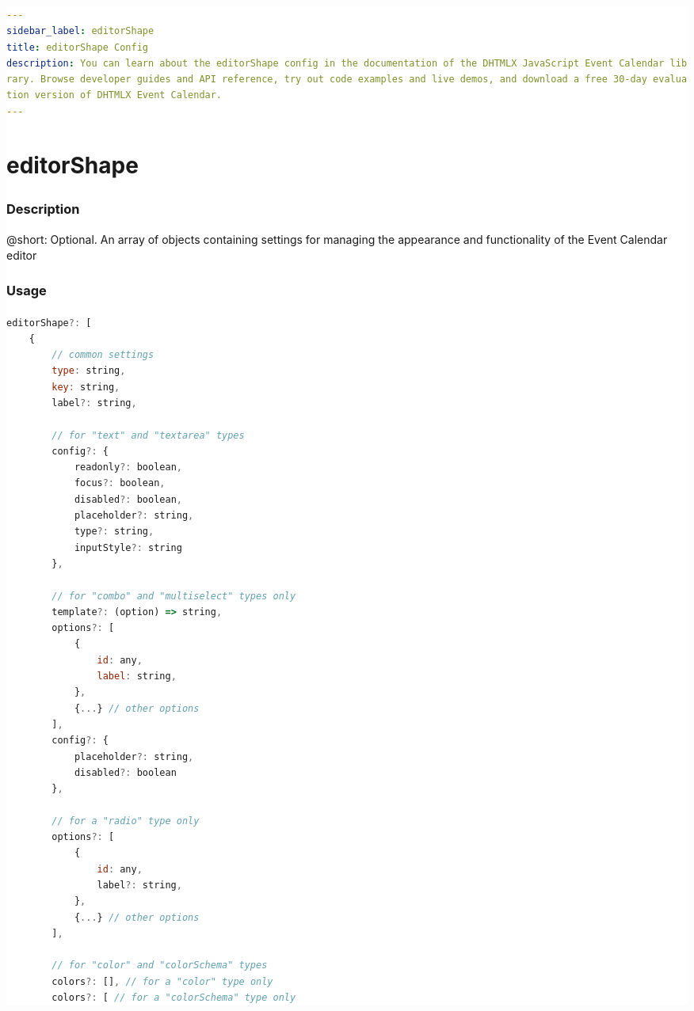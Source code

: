 ```yaml
---
sidebar_label: editorShape
title: editorShape Config
description: You can learn about the editorShape config in the documentation of the DHTMLX JavaScript Event Calendar library. Browse developer guides and API reference, try out code examples and live demos, and download a free 30-day evaluation version of DHTMLX Event Calendar.
---
```


# editorShape

### Description

@short: Optional. An array of objects containing settings for managing the appearance and functionality of the Event Calendar editor

### Usage

~~~jsx {3,8,18,32,41,57,60,63}
editorShape?: [
    {
        // common settings
        type: string,
        key: string,
        label?: string,

        // for "text" and "textarea" types
        config?: {
            readonly?: boolean,
            focus?: boolean,
            disabled?: boolean,
            placeholder?: string,
            type?: string,
            inputStyle?: string
        },

        // for "combo" and "multiselect" types only
        template?: (option) => string, 
        options?: [
            {
                id: any,
                label: string,
            },
            {...} // other options
        ],
        config?: {
            placeholder?: string,
            disabled?: boolean
        },

        // for a "radio" type only
        options?: [
            {
                id: any,
                label?: string, 
            },
            {...} // other options
        ],

        // for "color" and "colorSchema" types
        colors?: [], // for a "color" type only
        colors?: [ // for a "colorSchema" type only
~~~
